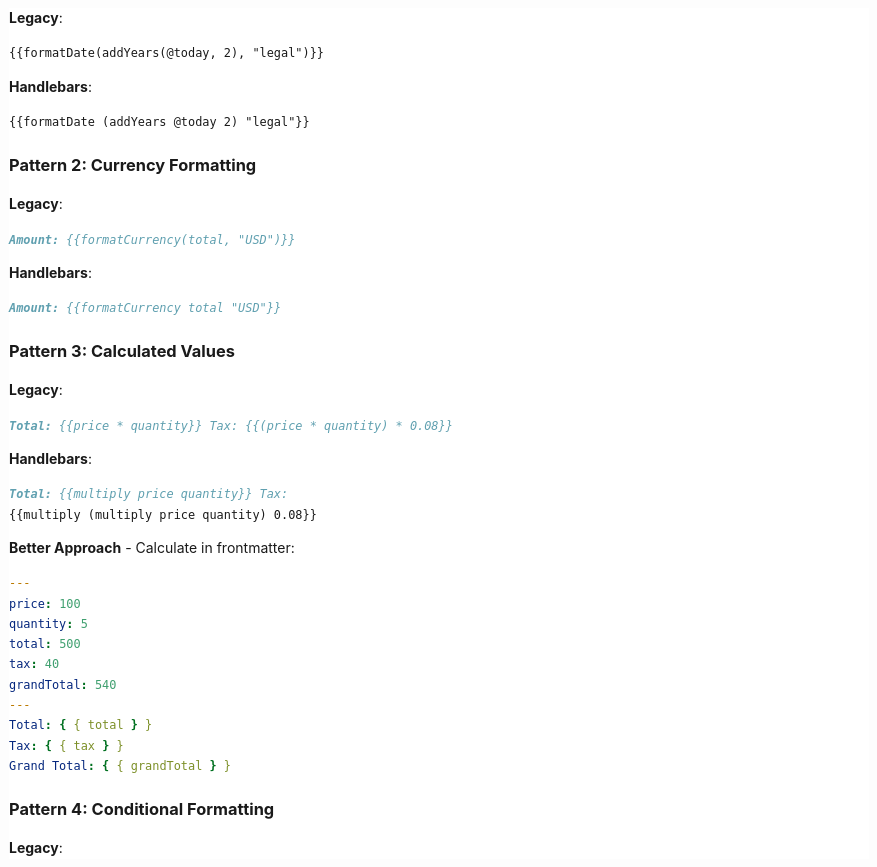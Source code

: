 **Legacy**:

```markdown
{{formatDate(addYears(@today, 2), "legal")}}
```

**Handlebars**:

```markdown
{{formatDate (addYears @today 2) "legal"}}
```

### Pattern 2: Currency Formatting

**Legacy**:

```markdown
Amount: {{formatCurrency(total, "USD")}}
```

**Handlebars**:

```markdown
Amount: {{formatCurrency total "USD"}}
```

### Pattern 3: Calculated Values

**Legacy**:

```markdown
Total: {{price * quantity}} Tax: {{(price * quantity) * 0.08}}
```

**Handlebars**:

```markdown
Total: {{multiply price quantity}} Tax:
{{multiply (multiply price quantity) 0.08}}
```

**Better Approach** - Calculate in frontmatter:

```yaml
---
price: 100
quantity: 5
total: 500
tax: 40
grandTotal: 540
---
Total: { { total } }
Tax: { { tax } }
Grand Total: { { grandTotal } }
```

### Pattern 4: Conditional Formatting

**Legacy**:
